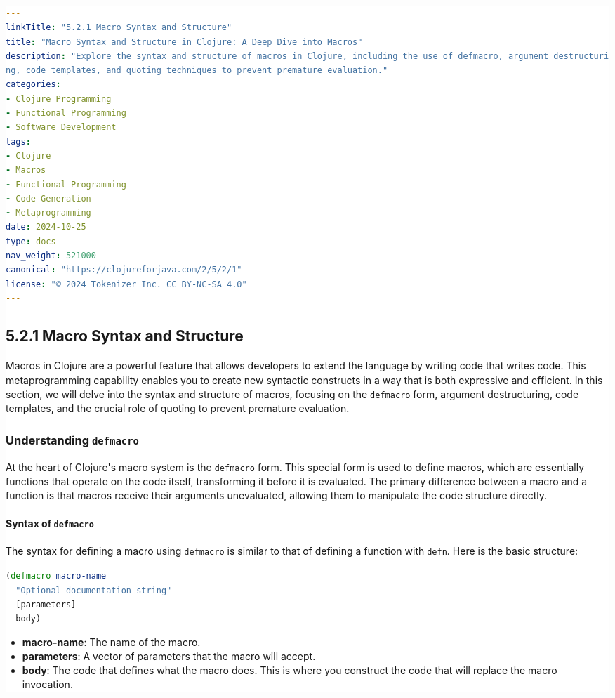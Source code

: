```yaml
---
linkTitle: "5.2.1 Macro Syntax and Structure"
title: "Macro Syntax and Structure in Clojure: A Deep Dive into Macros"
description: "Explore the syntax and structure of macros in Clojure, including the use of defmacro, argument destructuring, code templates, and quoting techniques to prevent premature evaluation."
categories:
- Clojure Programming
- Functional Programming
- Software Development
tags:
- Clojure
- Macros
- Functional Programming
- Code Generation
- Metaprogramming
date: 2024-10-25
type: docs
nav_weight: 521000
canonical: "https://clojureforjava.com/2/5/2/1"
license: "© 2024 Tokenizer Inc. CC BY-NC-SA 4.0"
---
```


## 5.2.1 Macro Syntax and Structure

Macros in Clojure are a powerful feature that allows developers to extend the language by writing code that writes code. This metaprogramming capability enables you to create new syntactic constructs in a way that is both expressive and efficient. In this section, we will delve into the syntax and structure of macros, focusing on the `defmacro` form, argument destructuring, code templates, and the crucial role of quoting to prevent premature evaluation.

### Understanding `defmacro`

At the heart of Clojure's macro system is the `defmacro` form. This special form is used to define macros, which are essentially functions that operate on the code itself, transforming it before it is evaluated. The primary difference between a macro and a function is that macros receive their arguments unevaluated, allowing them to manipulate the code structure directly.

#### Syntax of `defmacro`

The syntax for defining a macro using `defmacro` is similar to that of defining a function with `defn`. Here is the basic structure:

```clojure
(defmacro macro-name
  "Optional documentation string"
  [parameters]
  body)
```

- **macro-name**: The name of the macro.
- **parameters**: A vector of parameters that the macro will accept.
- **body**: The code that defines what the macro does. This is where you construct the code that will replace the macro invocation.

